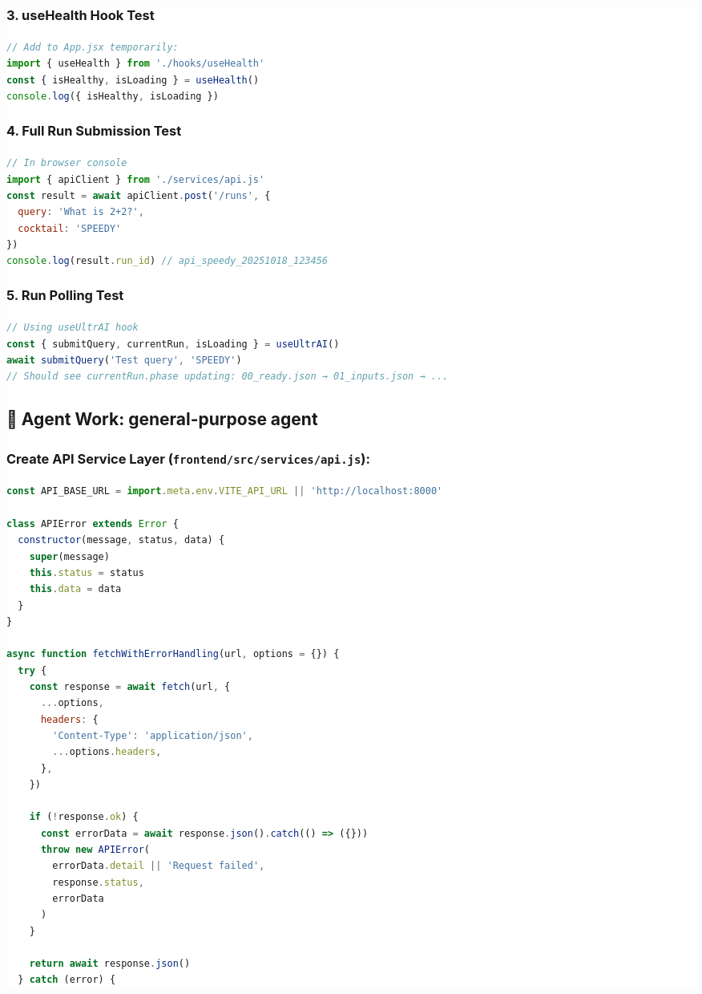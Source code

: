 ### 3. useHealth Hook Test
```javascript
// Add to App.jsx temporarily:
import { useHealth } from './hooks/useHealth'
const { isHealthy, isLoading } = useHealth()
console.log({ isHealthy, isLoading })
```

### 4. Full Run Submission Test
```javascript
// In browser console
import { apiClient } from './services/api.js'
const result = await apiClient.post('/runs', {
  query: 'What is 2+2?',
  cocktail: 'SPEEDY'
})
console.log(result.run_id) // api_speedy_20251018_123456
```

### 5. Run Polling Test
```javascript
// Using useUltrAI hook
const { submitQuery, currentRun, isLoading } = useUltrAI()
await submitQuery('Test query', 'SPEEDY')
// Should see currentRun.phase updating: 00_ready.json → 01_inputs.json → ...
```

## 🤖 **Agent Work**: general-purpose agent

### Create API Service Layer (`frontend/src/services/api.js`):
```javascript
const API_BASE_URL = import.meta.env.VITE_API_URL || 'http://localhost:8000'

class APIError extends Error {
  constructor(message, status, data) {
    super(message)
    this.status = status
    this.data = data
  }
}

async function fetchWithErrorHandling(url, options = {}) {
  try {
    const response = await fetch(url, {
      ...options,
      headers: {
        'Content-Type': 'application/json',
        ...options.headers,
      },
    })

    if (!response.ok) {
      const errorData = await response.json().catch(() => ({}))
      throw new APIError(
        errorData.detail || 'Request failed',
        response.status,
        errorData
      )
    }

    return await response.json()
  } catch (error) {
```
